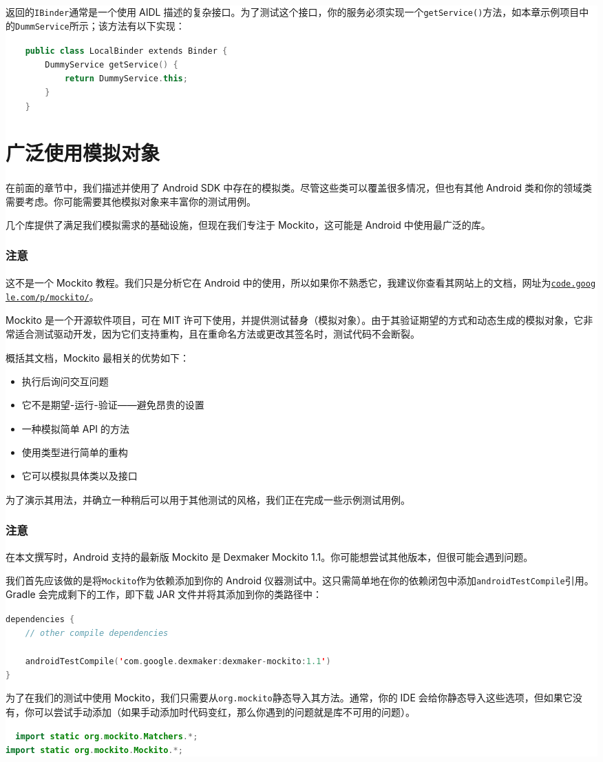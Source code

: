 返回的`IBinder`通常是一个使用 AIDL 描述的复杂接口。为了测试这个接口，你的服务必须实现一个`getService()`方法，如本章示例项目中的`DummService`所示；该方法有以下实现：

```kt
    public class LocalBinder extends Binder {
        DummyService getService() {
            return DummyService.this;
        }
    }
```

# 广泛使用模拟对象

在前面的章节中，我们描述并使用了 Android SDK 中存在的模拟类。尽管这些类可以覆盖很多情况，但也有其他 Android 类和你的领域类需要考虑。你可能需要其他模拟对象来丰富你的测试用例。

几个库提供了满足我们模拟需求的基础设施，但现在我们专注于 Mockito，这可能是 Android 中使用最广泛的库。

### 注意

这不是一个 Mockito 教程。我们只是分析它在 Android 中的使用，所以如果你不熟悉它，我建议你查看其网站上的文档，网址为[`code.google.com/p/mockito/`](https://code.google.com/p/mockito/)。

Mockito 是一个开源软件项目，可在 MIT 许可下使用，并提供测试替身（模拟对象）。由于其验证期望的方式和动态生成的模拟对象，它非常适合测试驱动开发，因为它们支持重构，且在重命名方法或更改其签名时，测试代码不会断裂。

概括其文档，Mockito 最相关的优势如下：

+   执行后询问交互问题

+   它不是期望-运行-验证——避免昂贵的设置

+   一种模拟简单 API 的方法

+   使用类型进行简单的重构

+   它可以模拟具体类以及接口

为了演示其用法，并确立一种稍后可以用于其他测试的风格，我们正在完成一些示例测试用例。

### 注意

在本文撰写时，Android 支持的最新版 Mockito 是 Dexmaker Mockito 1.1。你可能想尝试其他版本，但很可能会遇到问题。

我们首先应该做的是将`Mockito`作为依赖添加到你的 Android 仪器测试中。这只需简单地在你的依赖闭包中添加`androidTestCompile`引用。Gradle 会完成剩下的工作，即下载 JAR 文件并将其添加到你的类路径中：

```kt
dependencies {
    // other compile dependencies

    androidTestCompile('com.google.dexmaker:dexmaker-mockito:1.1')
}
```

为了在我们的测试中使用 Mockito，我们只需要从`org.mockito`静态导入其方法。通常，你的 IDE 会给你静态导入这些选项，但如果它没有，你可以尝试手动添加（如果手动添加时代码变红，那么你遇到的问题就是库不可用的问题）。

```kt
  import static org.mockito.Matchers.*;
import static org.mockito.Mockito.*;
```
